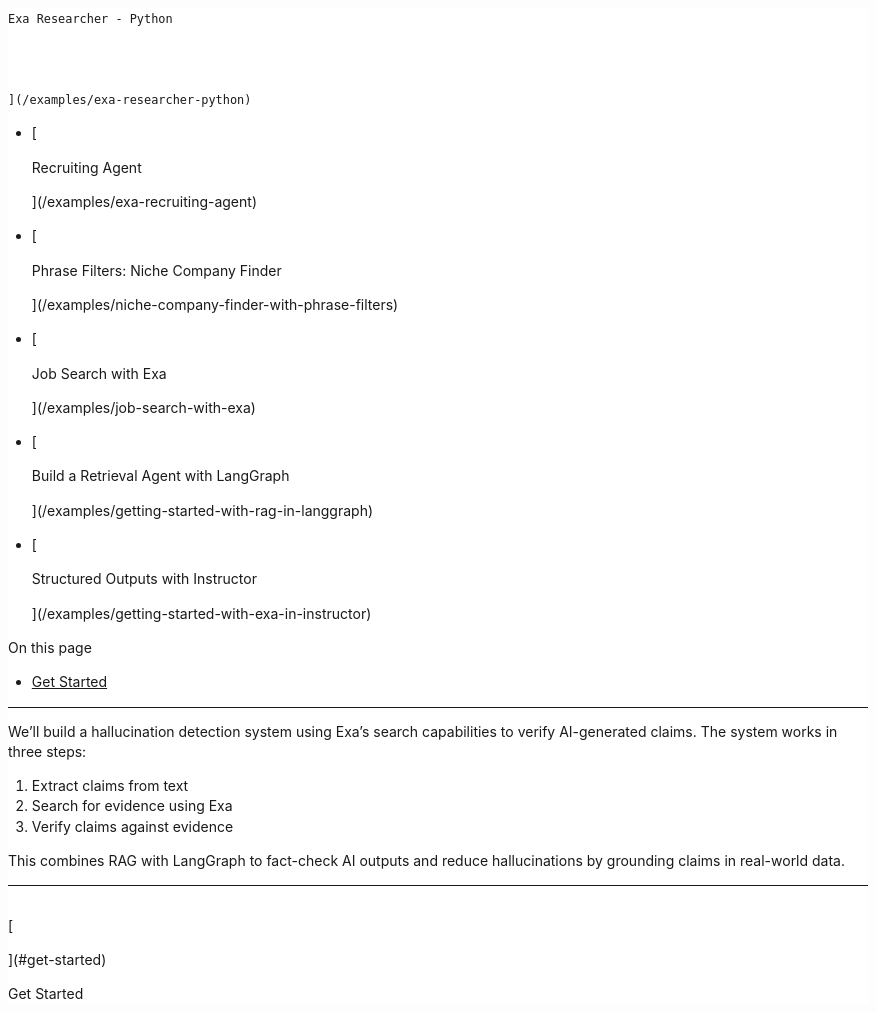     Exa Researcher - Python
    
    
    
    ](/examples/exa-researcher-python)
*   [
    
    Recruiting Agent
    
    
    
    ](/examples/exa-recruiting-agent)
*   [
    
    Phrase Filters: Niche Company Finder
    
    
    
    ](/examples/niche-company-finder-with-phrase-filters)
*   [
    
    Job Search with Exa
    
    
    
    ](/examples/job-search-with-exa)
*   [
    
    Build a Retrieval Agent with LangGraph
    
    
    
    ](/examples/getting-started-with-rag-in-langgraph)
*   [
    
    Structured Outputs with Instructor
    
    
    
    ](/examples/getting-started-with-exa-in-instructor)

On this page

*   [Get Started](#get-started)

* * *

We’ll build a hallucination detection system using Exa’s search capabilities to verify AI-generated claims. The system works in three steps:

1.  Extract claims from text
2.  Search for evidence using Exa
3.  Verify claims against evidence

This combines RAG with LangGraph to fact-check AI outputs and reduce hallucinations by grounding claims in real-world data.

* * *

## 

[​

](#get-started)

Get Started
